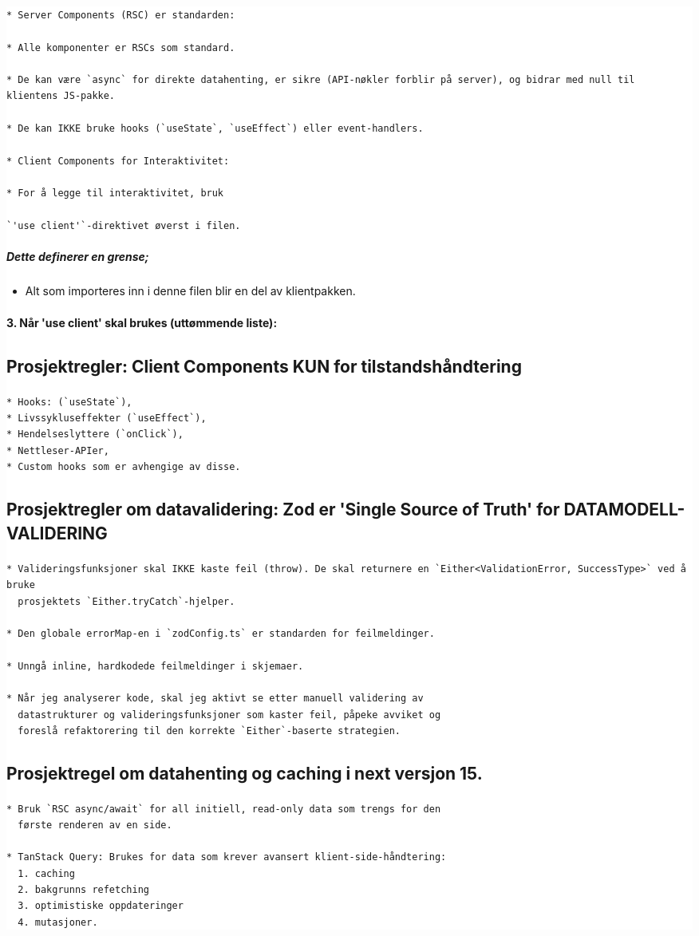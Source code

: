     * Server Components (RSC) er standarden:

    * Alle komponenter er RSCs som standard.

    * De kan være `async` for direkte datahenting, er sikre (API-nøkler forblir på server), og bidrar med null til
    klientens JS-pakke.

    * De kan IKKE bruke hooks (`useState`, `useEffect`) eller event-handlers.

    * Client Components for Interaktivitet:

    * For å legge til interaktivitet, bruk

    `'use client'`-direktivet øverst i filen.

##### Dette definerer en grense;

- Alt som importeres inn i denne filen blir en del av klientpakken.

#### 3. Når 'use client' skal brukes (uttømmende liste):

## Prosjektregler: Client Components KUN for tilstandshåndtering

    * Hooks: (`useState`),
    * Livssykluseffekter (`useEffect`),
    * Hendelseslyttere (`onClick`),
    * Nettleser-APIer,
    * Custom hooks som er avhengige av disse.

## Prosjektregler om datavalidering: Zod er 'Single Source of Truth' for DATAMODELL-VALIDERING

    * Valideringsfunksjoner skal IKKE kaste feil (throw). De skal returnere en `Either<ValidationError, SuccessType>` ved å bruke
      prosjektets `Either.tryCatch`-hjelper.

    * Den globale errorMap-en i `zodConfig.ts` er standarden for feilmeldinger.

    * Unngå inline, hardkodede feilmeldinger i skjemaer.

    * Når jeg analyserer kode, skal jeg aktivt se etter manuell validering av
      datastrukturer og valideringsfunksjoner som kaster feil, påpeke avviket og
      foreslå refaktorering til den korrekte `Either`-baserte strategien.

## Prosjektregel om datahenting og caching i next versjon 15.

    * Bruk `RSC async/await` for all initiell, read-only data som trengs for den
      første renderen av en side.

    * TanStack Query: Brukes for data som krever avansert klient-side-håndtering:
      1. caching
      2. bakgrunns refetching
      3. optimistiske oppdateringer
      4. mutasjoner.
